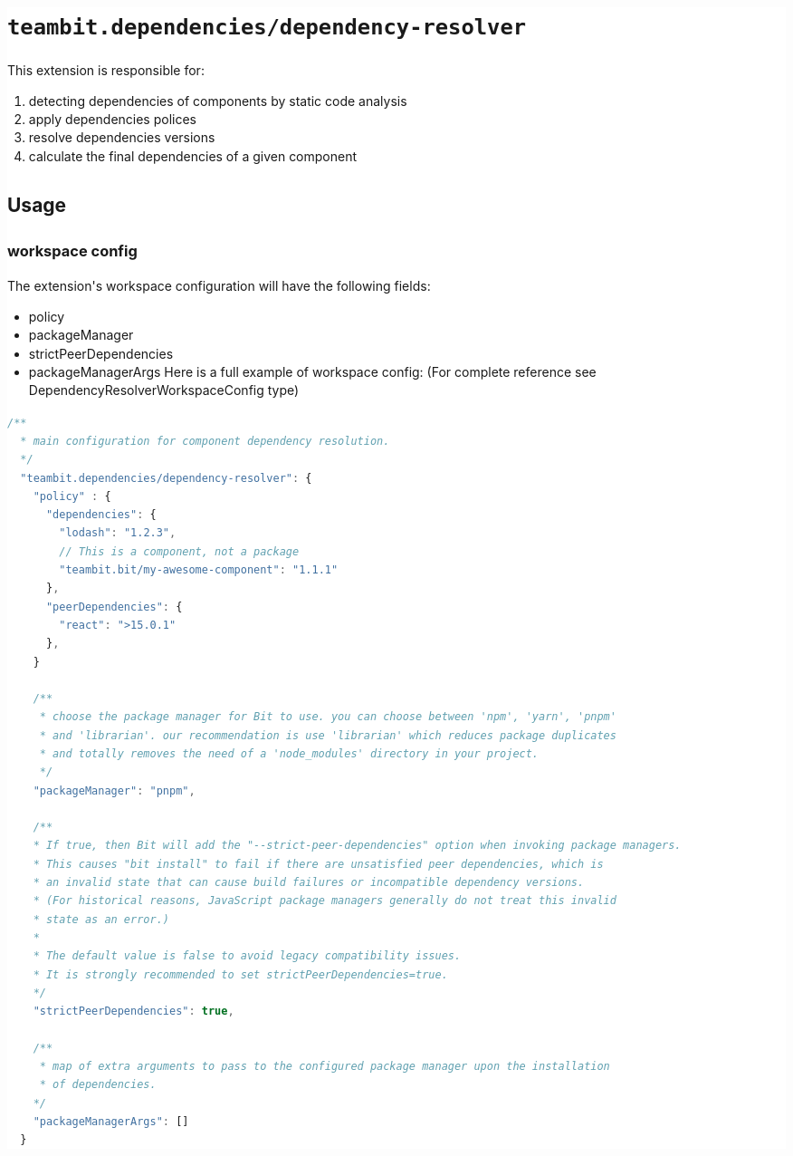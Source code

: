# `teambit.dependencies/dependency-resolver`

This extension is responsible for:
1. detecting dependencies of components by static code analysis
2. apply dependencies polices
3. resolve dependencies versions
4. calculate the final dependencies of a given component

## Usage

### workspace config
The extension's workspace configuration will have the following fields:
* policy
* packageManager
* strictPeerDependencies
* packageManagerArgs
Here is a full example of workspace config:
(For complete reference see DependencyResolverWorkspaceConfig type)
```js
/**
  * main configuration for component dependency resolution.
  */
  "teambit.dependencies/dependency-resolver": {
    "policy" : {
      "dependencies": {
        "lodash": "1.2.3",
        // This is a component, not a package
        "teambit.bit/my-awesome-component": "1.1.1"
      },
      "peerDependencies": {
        "react": ">15.0.1"
      },
    }

    /**
     * choose the package manager for Bit to use. you can choose between 'npm', 'yarn', 'pnpm'
     * and 'librarian'. our recommendation is use 'librarian' which reduces package duplicates
     * and totally removes the need of a 'node_modules' directory in your project.
     */
    "packageManager": "pnpm",

    /**
    * If true, then Bit will add the "--strict-peer-dependencies" option when invoking package managers.
    * This causes "bit install" to fail if there are unsatisfied peer dependencies, which is
    * an invalid state that can cause build failures or incompatible dependency versions.
    * (For historical reasons, JavaScript package managers generally do not treat this invalid
    * state as an error.)
    *
    * The default value is false to avoid legacy compatibility issues.
    * It is strongly recommended to set strictPeerDependencies=true.
    */
    "strictPeerDependencies": true,

    /**
     * map of extra arguments to pass to the configured package manager upon the installation
     * of dependencies.
    */
    "packageManagerArgs": []
  }
```